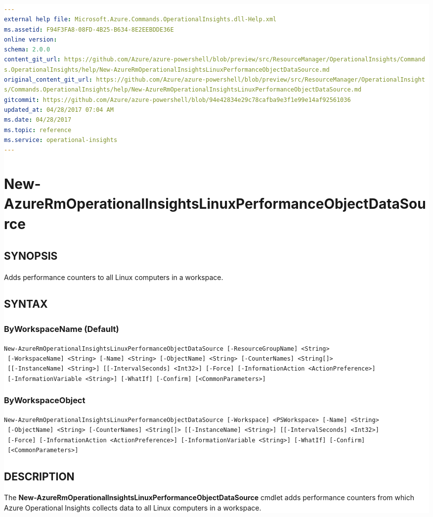 ```yaml
---
external help file: Microsoft.Azure.Commands.OperationalInsights.dll-Help.xml
ms.assetid: F94F3FA8-08FD-4B25-B634-8E2EEBDDE36E
online version:
schema: 2.0.0
content_git_url: https://github.com/Azure/azure-powershell/blob/preview/src/ResourceManager/OperationalInsights/Commands.OperationalInsights/help/New-AzureRmOperationalInsightsLinuxPerformanceObjectDataSource.md
original_content_git_url: https://github.com/Azure/azure-powershell/blob/preview/src/ResourceManager/OperationalInsights/Commands.OperationalInsights/help/New-AzureRmOperationalInsightsLinuxPerformanceObjectDataSource.md
gitcommit: https://github.com/Azure/azure-powershell/blob/94e42834e29c78cafba9e3f1e99e14af92561036
updated_at: 04/28/2017 07:04 AM
ms.date: 04/28/2017
ms.topic: reference
ms.service: operational-insights
---
```


# New-AzureRmOperationalInsightsLinuxPerformanceObjectDataSource

## SYNOPSIS
Adds performance counters to all Linux computers in a workspace.

## SYNTAX

### ByWorkspaceName (Default)
```
New-AzureRmOperationalInsightsLinuxPerformanceObjectDataSource [-ResourceGroupName] <String>
 [-WorkspaceName] <String> [-Name] <String> [-ObjectName] <String> [-CounterNames] <String[]>
 [[-InstanceName] <String>] [[-IntervalSeconds] <Int32>] [-Force] [-InformationAction <ActionPreference>]
 [-InformationVariable <String>] [-WhatIf] [-Confirm] [<CommonParameters>]
```

### ByWorkspaceObject
```
New-AzureRmOperationalInsightsLinuxPerformanceObjectDataSource [-Workspace] <PSWorkspace> [-Name] <String>
 [-ObjectName] <String> [-CounterNames] <String[]> [[-InstanceName] <String>] [[-IntervalSeconds] <Int32>]
 [-Force] [-InformationAction <ActionPreference>] [-InformationVariable <String>] [-WhatIf] [-Confirm]
 [<CommonParameters>]
```

## DESCRIPTION
The **New-AzureRmOperationalInsightsLinuxPerformanceObjectDataSource** cmdlet adds performance counters from which Azure Operational Insights collects data to all Linux computers in a workspace.
